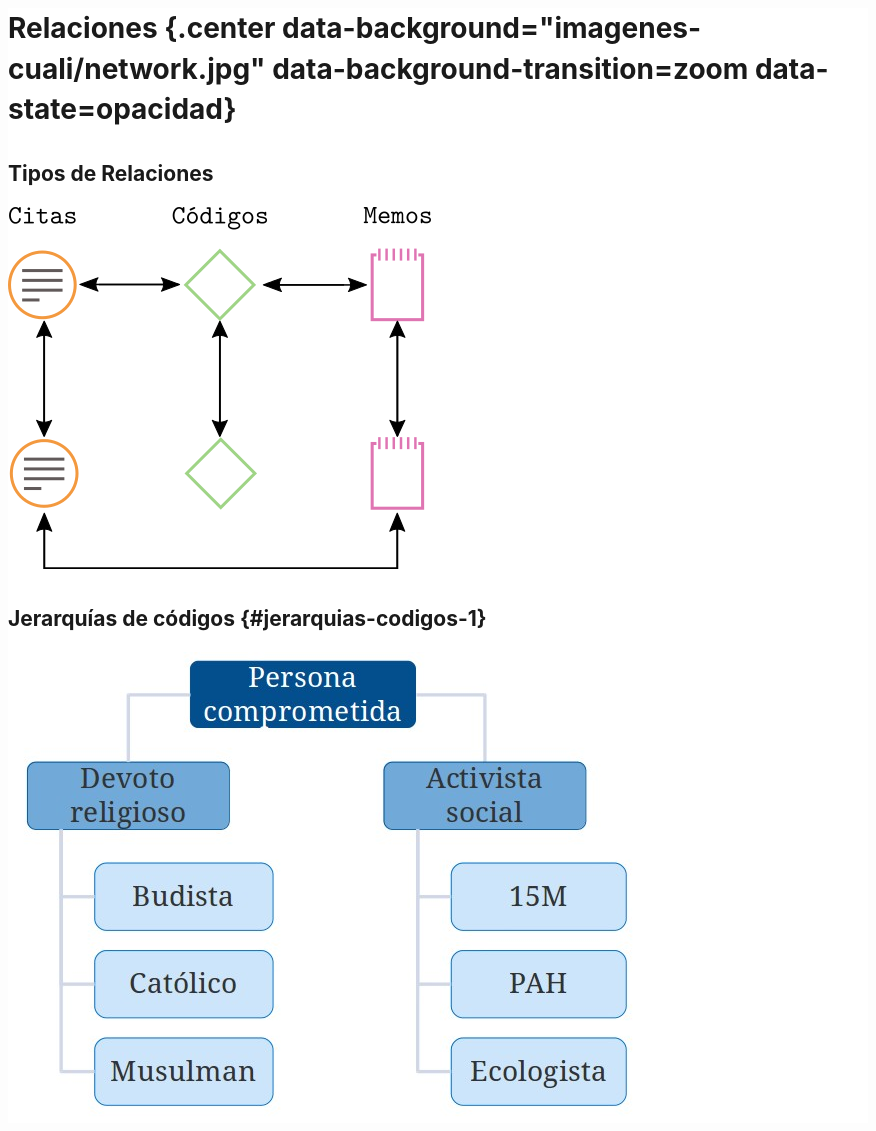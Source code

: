 


# Relaciones {.center data-background="imagenes-cuali/network.jpg" data-background-transition=zoom data-state=opacidad}


## Tipos de Relaciones

 

![](imagenes-cuali/TiposRelaciones-8.png)

## Jerarquías de códigos {#jerarquias-codigos-1}

![](imagenes-cuali/JerarquiaCodificacion.jpg)
